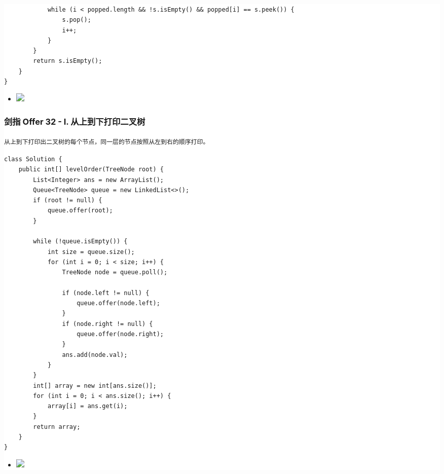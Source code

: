 ```
            while (i < popped.length && !s.isEmpty() && popped[i] == s.peek()) {
                s.pop();
                i++;
            }
        }
        return s.isEmpty();
    }
}
```
* ![](https://github.com/xurui1995/Sword-pointing-to-offer/blob/master/%E5%89%91%E6%8C%87offer%20I%20-%20leetcode%E7%89%88/image/lc31.png?raw=true)

### 剑指 Offer 32 - I. 从上到下打印二叉树
```
从上到下打印出二叉树的每个节点，同一层的节点按照从左到右的顺序打印。
```

```
class Solution {
    public int[] levelOrder(TreeNode root) {
        List<Integer> ans = new ArrayList();
        Queue<TreeNode> queue = new LinkedList<>();
        if (root != null) {
            queue.offer(root);
        }

        while (!queue.isEmpty()) {
            int size = queue.size();
            for (int i = 0; i < size; i++) {
                TreeNode node = queue.poll();

                if (node.left != null) {
                    queue.offer(node.left);
                }
                if (node.right != null) {
                    queue.offer(node.right);
                }
                ans.add(node.val);
            }
        }
        int[] array = new int[ans.size()];
        for (int i = 0; i < ans.size(); i++) {
            array[i] = ans.get(i);
        }
        return array;
    }
}
```

* ![](https://github.com/xurui1995/Sword-pointing-to-offer/blob/master/%E5%89%91%E6%8C%87offer%20I%20-%20leetcode%E7%89%88/image/lc32-1.png?raw=true)
